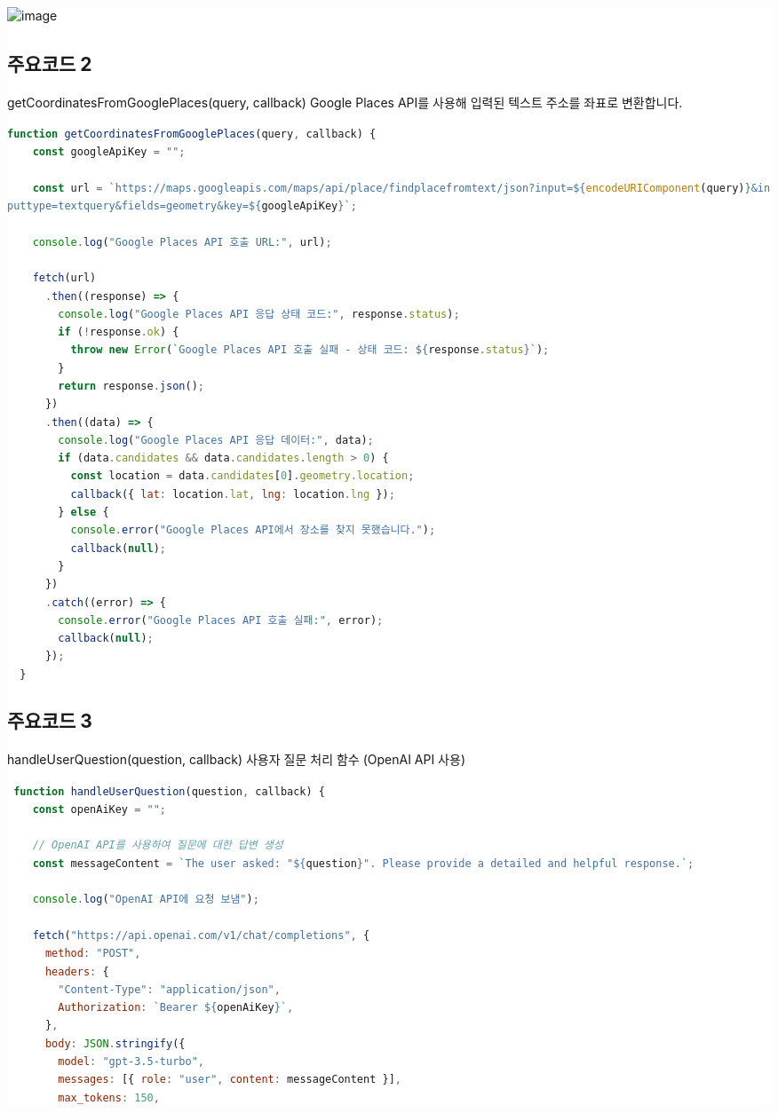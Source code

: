 ![image](https://github.com/user-attachments/assets/24f4dfdb-1d64-4383-ae87-c96ecfa40ac5)


## 주요코드 2
getCoordinatesFromGooglePlaces(query, callback) 
Google Places API를 사용해 입력된 텍스트 주소를 좌표로 변환합니다.

```javascript
function getCoordinatesFromGooglePlaces(query, callback) {
    const googleApiKey = "";

    const url = `https://maps.googleapis.com/maps/api/place/findplacefromtext/json?input=${encodeURIComponent(query)}&inputtype=textquery&fields=geometry&key=${googleApiKey}`;

    console.log("Google Places API 호출 URL:", url);

    fetch(url)
      .then((response) => {
        console.log("Google Places API 응답 상태 코드:", response.status);
        if (!response.ok) {
          throw new Error(`Google Places API 호출 실패 - 상태 코드: ${response.status}`);
        }
        return response.json();
      })
      .then((data) => {
        console.log("Google Places API 응답 데이터:", data);
        if (data.candidates && data.candidates.length > 0) {
          const location = data.candidates[0].geometry.location;
          callback({ lat: location.lat, lng: location.lng });
        } else {
          console.error("Google Places API에서 장소를 찾지 못했습니다.");
          callback(null);
        }
      })
      .catch((error) => {
        console.error("Google Places API 호출 실패:", error);
        callback(null);
      });
  }
```
## 주요코드 3
handleUserQuestion(question, callback)
사용자 질문 처리 함수 (OpenAI API 사용)
```javascript
 function handleUserQuestion(question, callback) {
    const openAiKey = "";

    // OpenAI API를 사용하여 질문에 대한 답변 생성
    const messageContent = `The user asked: "${question}". Please provide a detailed and helpful response.`;

    console.log("OpenAI API에 요청 보냄");

    fetch("https://api.openai.com/v1/chat/completions", {
      method: "POST",
      headers: {
        "Content-Type": "application/json",
        Authorization: `Bearer ${openAiKey}`,
      },
      body: JSON.stringify({
        model: "gpt-3.5-turbo",
        messages: [{ role: "user", content: messageContent }],
        max_tokens: 150,
```